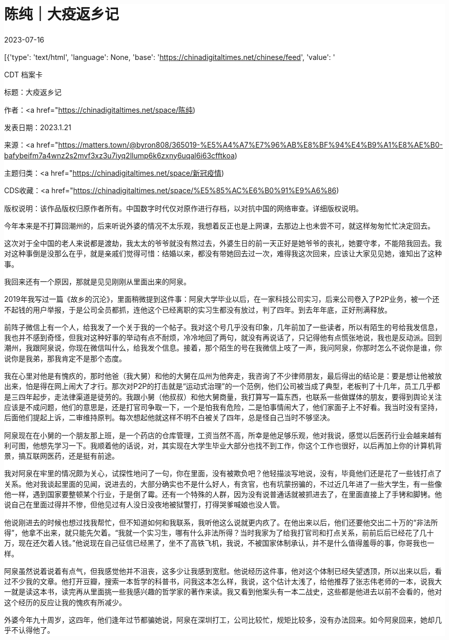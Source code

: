 # 陈纯｜大疫返乡记

2023-07-16

[{'type': 'text/html', 'language': None, 'base': 'https://chinadigitaltimes.net/chinese/feed', 'value': '

CDT 档案卡

标题：大疫返乡记

作者：<a href="https://chinadigitaltimes.net/space/陈纯)

发表日期：2023.1.21

来源：<a href="https://matters.town/@byron808/365019-%E5%A4%A7%E7%96%AB%E8%BF%94%E4%B9%A1%E8%AE%B0-bafybeifm7a4wnz2s2mvf3xz3u7iyq2llump6k6zxny6uqal6i63cfftkoa)

主题归类：<a href="https://chinadigitaltimes.net/space/新冠疫情)

CDS收藏：<a href="https://chinadigitaltimes.net/space/%E5%85%AC%E6%B0%91%E9%A6%86)

版权说明：该作品版权归原作者所有。中国数字时代仅对原作进行存档，以对抗中国的网络审查。详细版权说明。





今年本来是不打算回潮州的，后来听说外婆的情况不太乐观，我想着反正也是上网课，去那边上也未尝不可，就这样匆匆忙忙决定回去。

这次对于全中国的老人来说都是渡劫，我太太的爷爷就没有熬过去，外婆生日的前一天正好是她爷爷的丧礼，她要守孝，不能陪我回去。我对这种事倒是没那么在乎，就是亲戚们觉得可惜：结婚以来，都没有带她回去过一次，难得我这次回来，应该让大家见见她，谁知出了这种事。

我回来还有一个原因，那就是见见刚刚从里面出来的阿泉。

2019年我写过一篇《故乡的沉沦》，里面稍微提到这件事：阿泉大学毕业以后，在一家科技公司实习，后来公司卷入了P2P业务，被一个还不起钱的用户举报，于是公司全员都抓，连他这个已经离职的实习生都没有放过，判了四年。到去年年底，正好刑满释放。

前阵子微信上有一个人，给我发了一个关于我的一个帖子。我对这个号几乎没有印象，几年前加了一些读者，所以有陌生的号给我发信息，我也并不感到奇怪，但我对这种好事的举动有点不耐烦，冷冷地回了两句，就没有再说话了，只记得他有点慌张地说，我也是反动派。回到潮州，我跟阿泉说，你现在微信叫什么，给我发个信息。接着，那个陌生的号在我微信上吱了一声，我问阿泉，你那时怎么不说你是谁，你说你是我弟，那我肯定不是那个态度。

我在心里对他是有愧疚的，那时他爸（我大舅）和他的大舅在瓜州为他奔走，我咨询了不少律师朋友，最后得出的结论是：要是想让他被放出来，怕是得在网上闹大了才行。那次对P2P的打击就是“运动式治理”的一个范例，他们公司被当成了典型，老板判了十几年，员工几乎都是三四年起步，走法律渠道是徒劳的。我跟小舅（他叔叔）和他大舅商量，我打算写一篇东西，也联系一些做媒体的朋友，要得到舆论关注应该是不成问题，他们的意思是，还是打官司争取一下，一个是怕我有危险，二是怕事情闹大了，他们家面子上不好看。我当时没有坚持，后面他们提起上诉，二审维持原判。每次想起他就这样不明不白被关了四年，总是怪自己当时不够坚决。

阿泉现在在小舅的一个朋友那上班，是一个药店的仓库管理，工资当然不高，所幸是他足够乐观，他对我说，感觉以后医药行业会越来越有利可图，他想先学习一下。我顺着他的话说，对，其实现在大学生毕业大部分也找不到工作，你这个工作也很好，以后再加上你的计算机背景，搞互联网医药，还是挺有前途。

我对阿泉在牢里的情况颇为关心，试探性地问了一句，你在里面，没有被欺负吧？他轻描淡写地说，没有，毕竟他们还是花了一些钱打点了关系。他对我谈起里面的见闻，说进去的，大部分确实也不是什么好人，有贪官，也有坑蒙拐骗的，不过近几年进了一些大学生，有一些像他一样，遇到国家要整顿某个行业，于是倒了霉。还有一个特殊的人群，因为没有说普通话就被抓进去了，在里面直接上了手铐和脚铐。他说自己在里面过得并不惨，但他见过有人没日没夜地被狱警打，打得哭爹喊娘也没人管。

他说刚进去的时候也想过找我帮忙，但不知道如何和我联系，我听他这么说就更内疚了。在他出来以后，他们还要他交出二十万的“非法所得”，他拿不出来，就只能先欠着。“我就一个实习生，哪有什么非法所得？当时我家为了给我打官司和打点关系，前前后后已经花了几十万，现在还欠着人钱。”他说现在自己征信已经黑了，坐不了高铁飞机，我说，不被国家体制承认，并不是什么值得羞辱的事，你哥我也一样。

阿泉虽然说着说着有点气，但我感觉他并不沮丧，这多少让我感到宽慰。他说经历这件事，他对这个体制已经失望透顶，所以出来以后，看过不少我的文章。他打开豆瓣，搜索一本哲学的科普书，问我这本怎么样，我说，这个估计太浅了，给他推荐了张志伟老师的一本，说我大一就是读这本书，读完再从里面挑一些我感兴趣的哲学家的著作来读。我又看到他案头有一本二战史，这些都是他进去以前不会看的，他对这个经历的反应让我的愧疚有所减少。

外婆今年九十周岁，这四年，他们逢年过节都骗她说，阿泉在深圳打工，公司比较忙，规矩比较多，没有办法回来。如今阿泉回来，她却几乎不认得他了。
